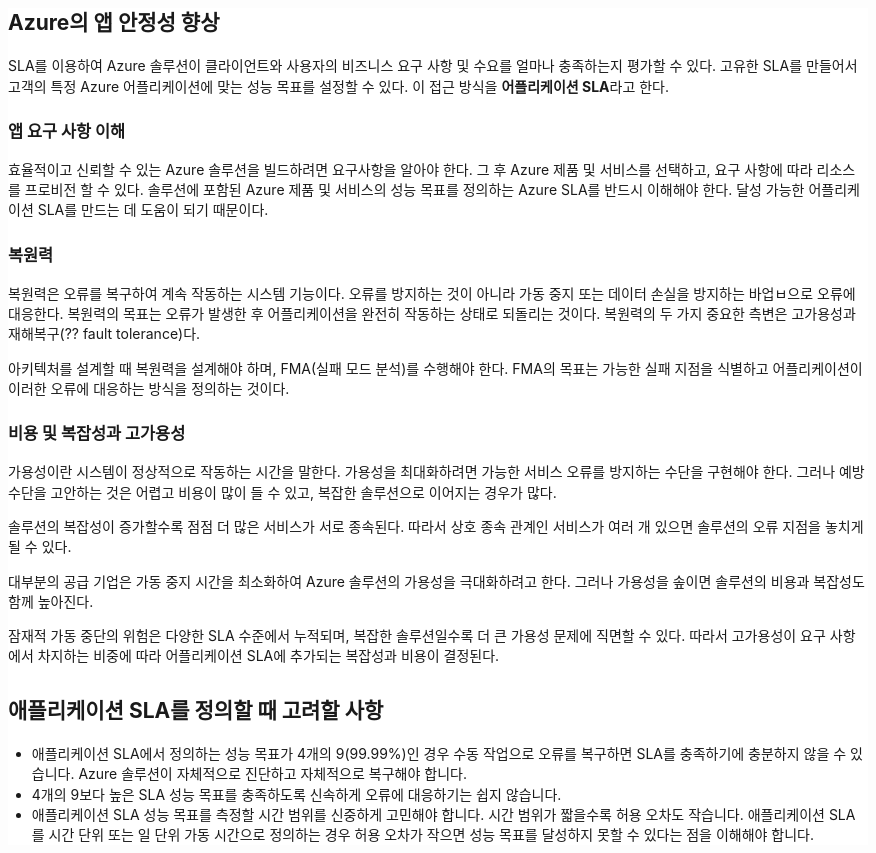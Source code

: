 ## Azure의 앱 안정성 향상

SLA를 이용하여 Azure 솔루션이 클라이언트와 사용자의 비즈니스 요구 사항 및 수요를 얼마나 충족하는지 평가할 수 있다. 고유한 SLA를 만들어서 고객의 특정 Azure 어플리케이션에 맞는 성능 목표를 설정할 수 있다. 이 접근 방식을 **어플리케이션 SLA**라고 한다.

### 앱 요구 사항 이해

효율적이고 신뢰할 수 있는 Azure 솔루션을 빌드하려면 요구사항을 알아야 한다. 그 후 Azure 제품 및 서비스를 선택하고, 요구 사항에 따라 리소스를 프로비전 할 수 있다. 솔루션에 포함된 Azure 제품 및 서비스의 성능 목표를 정의하는 Azure SLA를 반드시 이해해야 한다. 달성 가능한 어플리케이션 SLA를 만드는 데 도움이 되기 때문이다.

### 복원력

복원력은 오류를 복구하여 계속 작동하는 시스템 기능이다. 오류를 방지하는 것이 아니라 가동 중지 또는 데이터 손실을 방지하는 바업ㅂ으로 오류에 대응한다. 복원력의 목표는 오류가 발생한 후 어플리케이션을 완전히 작동하는 상태로 되돌리는 것이다. 복원력의 두 가지 중요한 측변은 고가용성과 재해복구(?? fault tolerance)다.

아키텍처를 설계할 때 복원력을 설계해야 하며, FMA(실패 모드 분석)를 수행해야 한다. FMA의 목표는 가능한 실패 지점을 식별하고 어플리케이션이 이러한 오류에 대응하는 방식을 정의하는 것이다.

### 비용 및 복잡성과 고가용성

가용성이란 시스템이 정상적으로 작동하는 시간을 말한다. 가용성을 최대화하려면 가능한 서비스 오류를 방지하는 수단을 구현해야 한다. 그러나 예방 수단을 고안하는 것은 어렵고 비용이 많이 들 수 있고, 복잡한 솔루션으로 이어지는 경우가 많다.

솔루션의 복잡성이 증가할수록 점점 더 많은 서비스가 서로 종속된다. 따라서 상호 종속 관계인 서비스가 여러 개 있으면 솔루션의 오류 지점을 놓치게 될 수 있다.

대부분의 공급 기업은 가동 중지 시간을 최소화하여 Azure 솔루션의 가용성을 극대화하려고 한다. 그러나 가용성을 솦이면 솔루션의 비용과 복잡성도 함께 높아진다.

잠재적 가동 중단의 위험은 다양한 SLA 수준에서 누적되며, 복잡한 솔루션일수록 더 큰 가용성 문제에 직면할 수 있다. 따라서 고가용성이 요구 사항에서 차지하는 비중에 따라 어플리케이션 SLA에 추가되는 복잡성과 비용이 결정된다.

## 애플리케이션 SLA를 정의할 때 고려할 사항

-   애플리케이션 SLA에서 정의하는 성능 목표가 4개의 9(99.99%)인 경우 수동 작업으로 오류를 복구하면 SLA를 충족하기에 충분하지 않을 수 있습니다. Azure 솔루션이 자체적으로 진단하고 자체적으로 복구해야 합니다.
-   4개의 9보다 높은 SLA 성능 목표를 충족하도록 신속하게 오류에 대응하기는 쉽지 않습니다.
-   애플리케이션 SLA 성능 목표를 측정할 시간 범위를 신중하게 고민해야 합니다. 시간 범위가 짧을수록 허용 오차도 작습니다. 애플리케이션 SLA를 시간 단위 또는 일 단위 가동 시간으로 정의하는 경우 허용 오차가 작으면 성능 목표를 달성하지 못할 수 있다는 점을 이해해야 합니다.
